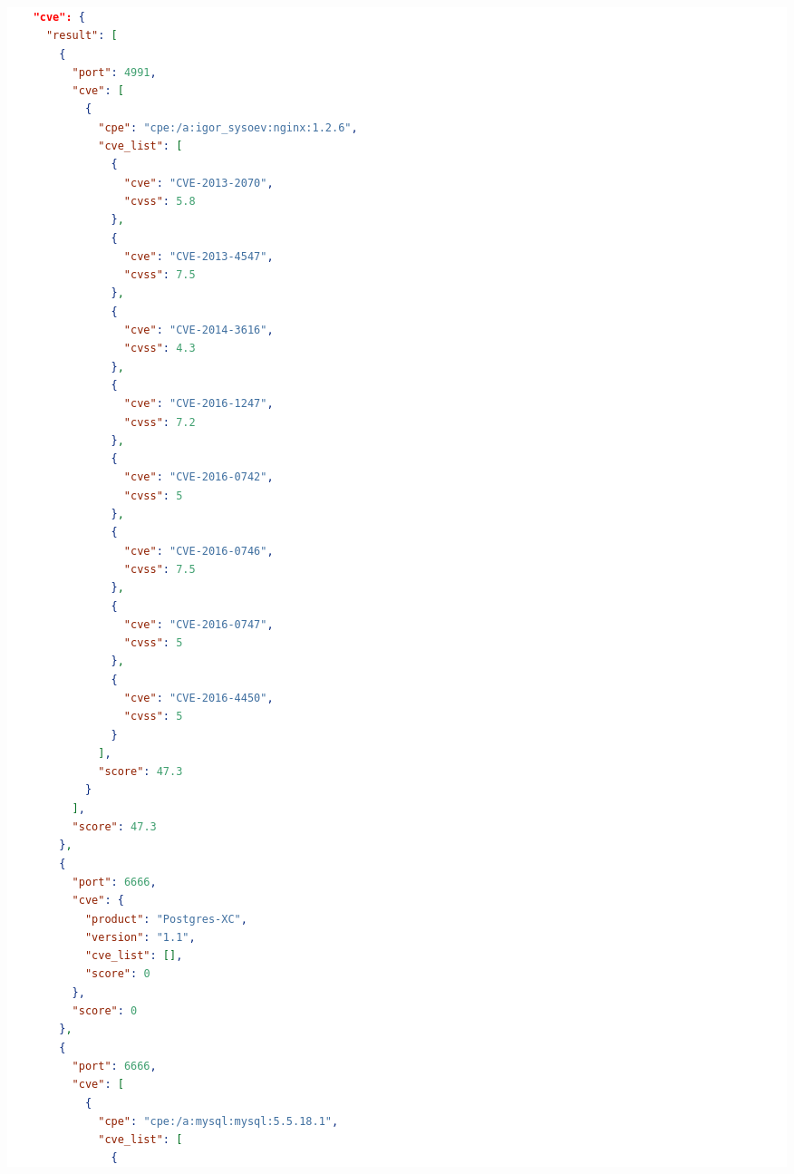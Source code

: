 ```json
    "cve": {
      "result": [
        {
          "port": 4991,
          "cve": [
            {
              "cpe": "cpe:/a:igor_sysoev:nginx:1.2.6",
              "cve_list": [
                {
                  "cve": "CVE-2013-2070",
                  "cvss": 5.8
                },
                {
                  "cve": "CVE-2013-4547",
                  "cvss": 7.5
                },
                {
                  "cve": "CVE-2014-3616",
                  "cvss": 4.3
                },
                {
                  "cve": "CVE-2016-1247",
                  "cvss": 7.2
                },
                {
                  "cve": "CVE-2016-0742",
                  "cvss": 5
                },
                {
                  "cve": "CVE-2016-0746",
                  "cvss": 7.5
                },
                {
                  "cve": "CVE-2016-0747",
                  "cvss": 5
                },
                {
                  "cve": "CVE-2016-4450",
                  "cvss": 5
                }
              ],
              "score": 47.3
            }
          ],
          "score": 47.3
        },
        {
          "port": 6666,
          "cve": {
            "product": "Postgres-XC",
            "version": "1.1",
            "cve_list": [],
            "score": 0
          },
          "score": 0
        },
        {
          "port": 6666,
          "cve": [
            {
              "cpe": "cpe:/a:mysql:mysql:5.5.18.1",
              "cve_list": [
                {
```